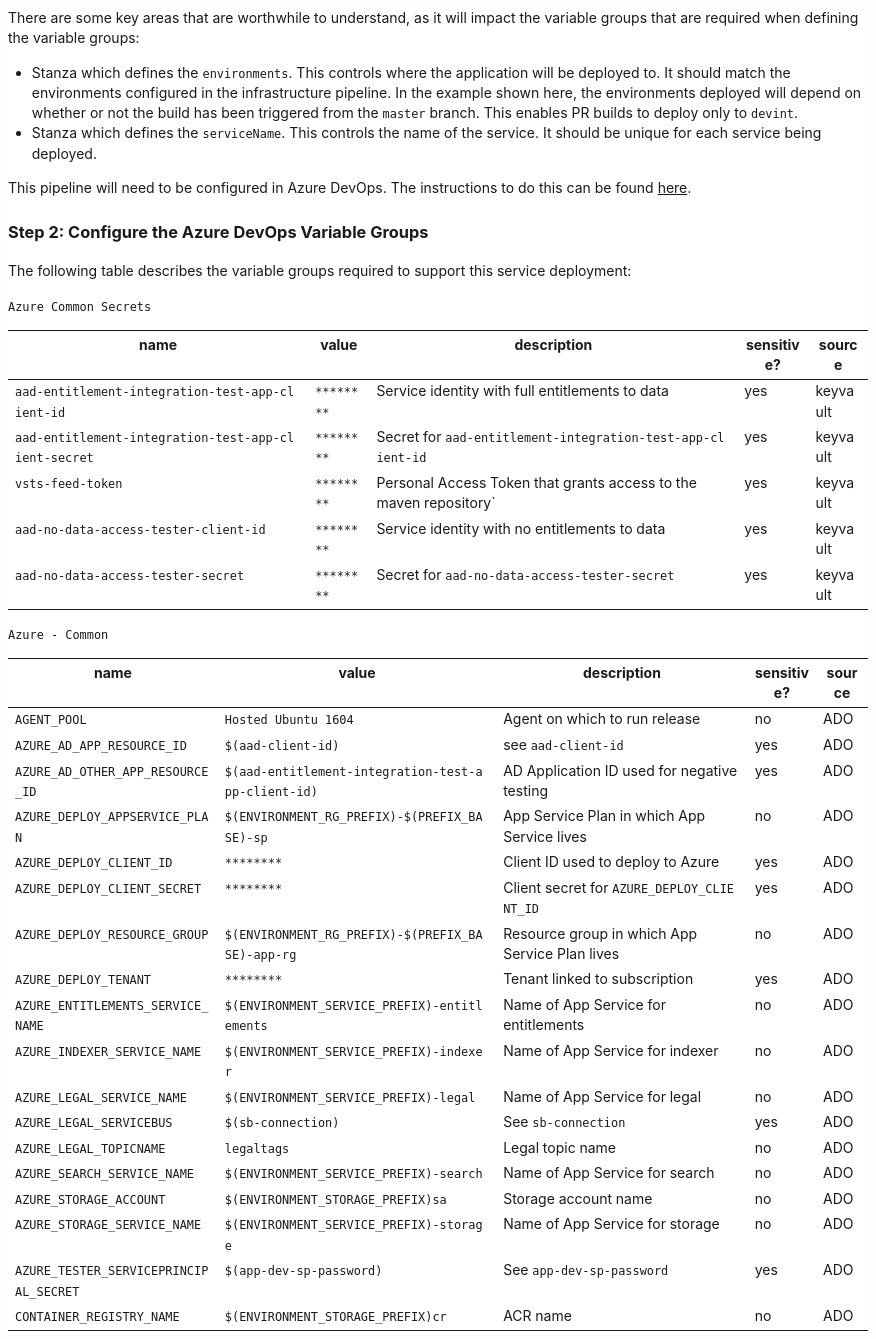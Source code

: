 There are some key areas that are worthwhile to understand, as it will impact the variable groups that are required when defining the variable groups:
 - Stanza which defines the `environments`. This controls where the application will be deployed to. It should match the environments configured in the infrastructure pipeline. In the example shown here, the environments deployed will depend on whether or not the build has been triggered from the `master` branch. This enables PR builds to deploy only to `devint`.
 - Stanza which defines the `serviceName`. This controls the name of the service. It should be unique for each service being deployed.

This pipeline will need to be configured in Azure DevOps. The instructions to do this can be found [here](https://docs.microsoft.com/en-us/azure/devops/pipelines/get-started/pipelines-get-started?view=azure-devops#define-pipelines-using-yaml-syntax).


### Step 2: Configure the Azure DevOps Variable Groups
The following table describes the variable groups required to support this service deployment:

`Azure Common Secrets`

| name | value | description | sensitive? | source |
| ---  | ---   | ---         | ---        | ---    |
| `aad-entitlement-integration-test-app-client-id` | `********` | Service identity with full entitlements to data | yes | keyvault |
| `aad-entitlement-integration-test-app-client-secret` | `********` | Secret for `aad-entitlement-integration-test-app-client-id` | yes | keyvault |
| `vsts-feed-token` | `********` | Personal Access Token that grants access to the maven repository` | yes | keyvault |
| `aad-no-data-access-tester-client-id` | `********` | Service identity with no entitlements to data | yes | keyvault |
| `aad-no-data-access-tester-secret` | `********` | Secret for `aad-no-data-access-tester-secret` | yes | keyvault |

`Azure - Common`

| name | value | description | sensitive? | source |
| ---  | ---   | ---         | ---        | ---    |
| `AGENT_POOL` | `Hosted Ubuntu 1604` | Agent on which to run release | no | ADO |
| `AZURE_AD_APP_RESOURCE_ID` | `$(aad-client-id)` | see `aad-client-id` | yes | ADO |
| `AZURE_AD_OTHER_APP_RESOURCE_ID` | `$(aad-entitlement-integration-test-app-client-id)` | AD Application ID used for negative testing | yes | ADO |
| `AZURE_DEPLOY_APPSERVICE_PLAN` | `$(ENVIRONMENT_RG_PREFIX)-$(PREFIX_BASE)-sp` | App Service Plan in which App Service lives | no | ADO |
| `AZURE_DEPLOY_CLIENT_ID` | `********` | Client ID used to deploy to Azure | yes | ADO |
| `AZURE_DEPLOY_CLIENT_SECRET` | `********` | Client secret for `AZURE_DEPLOY_CLIENT_ID` | yes | ADO |
| `AZURE_DEPLOY_RESOURCE_GROUP` | `$(ENVIRONMENT_RG_PREFIX)-$(PREFIX_BASE)-app-rg` | Resource group in which App Service Plan lives | no | ADO |
| `AZURE_DEPLOY_TENANT` | `********` | Tenant linked to subscription | yes | ADO |
| `AZURE_ENTITLEMENTS_SERVICE_NAME` | `$(ENVIRONMENT_SERVICE_PREFIX)-entitlements` | Name of App Service for entitlements | no | ADO |
| `AZURE_INDEXER_SERVICE_NAME` | `$(ENVIRONMENT_SERVICE_PREFIX)-indexer` | Name of App Service for indexer | no | ADO |
| `AZURE_LEGAL_SERVICE_NAME` | `$(ENVIRONMENT_SERVICE_PREFIX)-legal` | Name of App Service for legal | no | ADO |
| `AZURE_LEGAL_SERVICEBUS` | `$(sb-connection)` | See `sb-connection` | yes | ADO |
| `AZURE_LEGAL_TOPICNAME` | `legaltags` | Legal topic name | no | ADO |
| `AZURE_SEARCH_SERVICE_NAME` | `$(ENVIRONMENT_SERVICE_PREFIX)-search` | Name of App Service for search | no | ADO |
| `AZURE_STORAGE_ACCOUNT` | `$(ENVIRONMENT_STORAGE_PREFIX)sa` | Storage account name | no | ADO |
| `AZURE_STORAGE_SERVICE_NAME` | `$(ENVIRONMENT_SERVICE_PREFIX)-storage` | Name of App Service for storage | no | ADO |
| `AZURE_TESTER_SERVICEPRINCIPAL_SECRET` | `$(app-dev-sp-password)` | See `app-dev-sp-password` | yes | ADO |
| `CONTAINER_REGISTRY_NAME` | `$(ENVIRONMENT_STORAGE_PREFIX)cr` | ACR name | no | ADO |